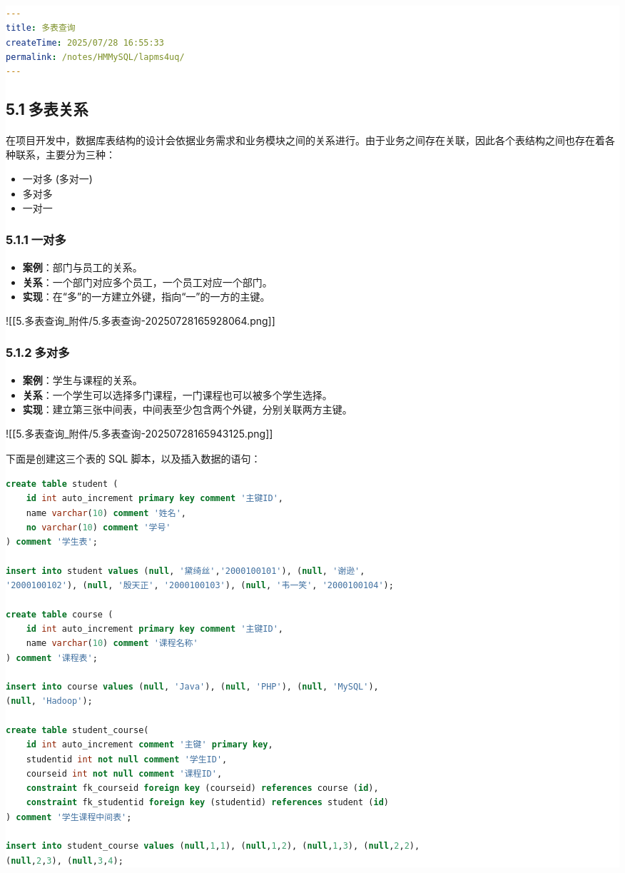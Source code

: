 ```yaml
---
title: 多表查询
createTime: 2025/07/28 16:55:33
permalink: /notes/HMMySQL/lapms4uq/
---
```

## 5.1 多表关系

在项目开发中，数据库表结构的设计会依据业务需求和业务模块之间的关系进行。由于业务之间存在关联，因此各个表结构之间也存在着各种联系，主要分为三种：

* 一对多 (多对一)
* 多对多
* 一对一

### 5.1.1 一对多

*   **案例**：部门与员工的关系。
*   **关系**：一个部门对应多个员工，一个员工对应一个部门。
*   **实现**：在“多”的一方建立外键，指向“一”的一方的主键。

![[5.多表查询_附件/5.多表查询-20250728165928064.png]]

### 5.1.2 多对多

*   **案例**：学生与课程的关系。
*   **关系**：一个学生可以选择多门课程，一门课程也可以被多个学生选择。
*   **实现**：建立第三张中间表，中间表至少包含两个外键，分别关联两方主键。

![[5.多表查询_附件/5.多表查询-20250728165943125.png]]

下面是创建这三个表的 SQL 脚本，以及插入数据的语句：

```sql
create table student (
    id int auto_increment primary key comment '主键ID',
    name varchar(10) comment '姓名',
    no varchar(10) comment '学号'
) comment '学生表';

insert into student values (null, '黛绮丝','2000100101'), (null, '谢逊',
'2000100102'), (null, '殷天正', '2000100103'), (null, '韦一笑', '2000100104');

create table course (
    id int auto_increment primary key comment '主键ID',
    name varchar(10) comment '课程名称'
) comment '课程表';

insert into course values (null, 'Java'), (null, 'PHP'), (null, 'MySQL'),
(null, 'Hadoop');

create table student_course(
    id int auto_increment comment '主键' primary key,
    studentid int not null comment '学生ID',
    courseid int not null comment '课程ID',
    constraint fk_courseid foreign key (courseid) references course (id),
    constraint fk_studentid foreign key (studentid) references student (id)
) comment '学生课程中间表';

insert into student_course values (null,1,1), (null,1,2), (null,1,3), (null,2,2),
(null,2,3), (null,3,4);
```
